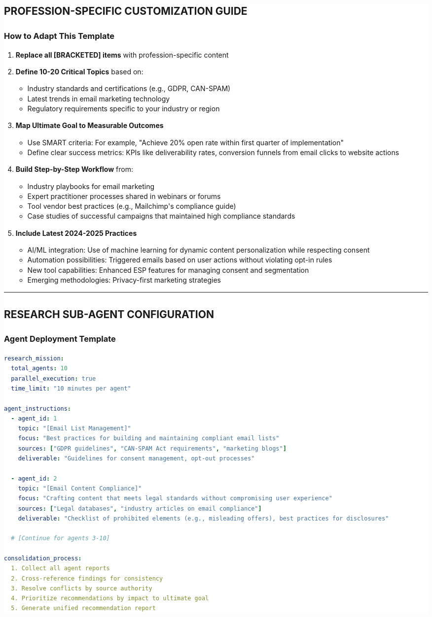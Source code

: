 
## PROFESSION-SPECIFIC CUSTOMIZATION GUIDE

### How to Adapt This Template

1. **Replace all [BRACKETED] items** with profession-specific content
2. **Define 10-20 Critical Topics** based on:
   - Industry standards and certifications (e.g., GDPR, CAN-SPAM)
   - Latest trends in email marketing technology
   - Regulatory requirements specific to your industry or region

3. **Map Ultimate Goal to Measurable Outcomes**
   - Use SMART criteria: For example, "Achieve 20% open rate within first quarter of implementation"
   - Define clear success metrics: KPIs like deliverability rates, conversion funnels from email clicks to website actions

4. **Build Step-by-Step Workflow** from:
   - Industry playbooks for email marketing
   - Expert practitioner processes shared in webinars or forums
   - Tool vendor best practices (e.g., Mailchimp's compliance guide)
   - Case studies of successful campaigns that maintained high compliance standards

5. **Include Latest 2024-2025 Practices**
   - AI/ML integration: Use of machine learning for dynamic content personalization while respecting consent
   - Automation possibilities: Triggered emails based on user actions without violating opt-in rules
   - New tool capabilities: Enhanced ESP features for managing consent and segmentation
   - Emerging methodologies: Privacy-first marketing strategies

---

## RESEARCH SUB-AGENT CONFIGURATION

### Agent Deployment Template

```yaml
research_mission:
  total_agents: 10
  parallel_execution: true
  time_limit: "10 minutes per agent"

agent_instructions:
  - agent_id: 1
    topic: "[Email List Management]"
    focus: "Best practices for building and maintaining compliant email lists"
    sources: ["GDPR guidelines", "CAN-SPAM Act requirements", "marketing blogs"]
    deliverable: "Guidelines for consent management, opt-out processes"

  - agent_id: 2
    topic: "[Email Content Compliance]"
    focus: "Crafting content that meets legal standards without compromising user experience"
    sources: ["Legal databases", "industry articles on email compliance"]
    deliverable: "Checklist of prohibited elements (e.g., misleading offers), best practices for disclosures"

  # [Continue for agents 3-10]

consolidation_process:
  1. Collect all agent reports
  2. Cross-reference findings for consistency
  3. Resolve conflicts by source authority
  4. Prioritize recommendations by impact to ultimate goal
  5. Generate unified recommendation report
```

